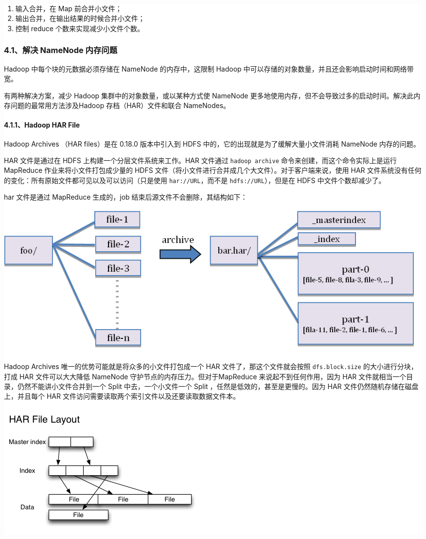 1. 输入合并，在 Map 前合并小文件；
2. 输出合并，在输出结果的时候合并小文件；
3. 控制 reduce 个数来实现减少小文件个数。

### 4.1、解决 NameNode 内存问题

Hadoop 中每个块的元数据必须存储在 NameNode 的内存中，这限制 Hadoop 中可以存储的对象数量，并且还会影响启动时间和网络带宽。

有两种解决方案，减少 Hadoop 集群中的对象数量，或以某种方式使 NameNode 更多地使用内存，但不会导致过多的启动时间。解决此内存问题的最常用方法涉及Hadoop 存档（HAR）文件和联合 NameNodes。

#### 4.1.1、Hadoop HAR File

Hadoop Archives （HAR files）是在 0.18.0 版本中引入到 HDFS 中的，它的出现就是为了缓解大量小文件消耗 NameNode 内存的问题。

HAR 文件是通过在 HDFS 上构建一个分层文件系统来工作。HAR 文件通过 `hadoop archive` 命令来创建，而这个命令实际上是运行 MapReduce 作业来将小文件打包成少量的 HDFS 文件（将小文件进行合并成几个大文件）。对于客户端来说，使用 HAR 文件系统没有任何的变化：所有原始文件都可见以及可以访问（只是使用 `har://URL`，而不是 `hdfs://URL`），但是在 HDFS 中文件个数却减少了。

har 文件是通过 MapReduce 生成的，job 结束后源文件不会删除，其结构如下：

![](../../images/hadoop/hadoop-small-files-problem-1.png)

Hadoop Archives 唯一的优势可能就是将众多的小文件打包成一个 HAR 文件了，那这个文件就会按照 `dfs.block.size` 的大小进行分块，打成 HAR 文件可以大大降低 NameNode 守护节点的内存压力。但对于MapReduce 来说起不到任何作用，因为 HAR 文件就相当一个目录，仍然不能讲小文件合并到一个 Split 中去，一个小文件一个 Split ，任然是低效的，甚至是更慢的。因为 HAR 文件仍然随机存储在磁盘上，并且每个 HAR 文件访问需要读取两个索引文件以及还要读取数据文件本。

![](../../images/hadoop/hadoop-small-files-problem-2.png)

